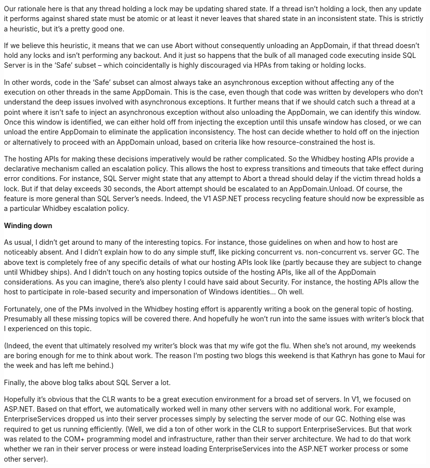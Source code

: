 Our rationale here is that any thread holding a lock may be updating shared state.  If a thread isn’t holding a lock, then any update it performs against shared state must be atomic or at least it never leaves that shared state in an inconsistent state.  This is strictly a heuristic, but it’s a pretty good one.

If we believe this heuristic, it means that we can use Abort without consequently unloading an AppDomain, if that thread doesn’t hold any locks and isn’t performing any backout.  And it just so happens that the bulk of all managed code executing inside SQL Server is in the ‘Safe’ subset – which coincidentally is highly discouraged via HPAs from taking or holding locks.

In other words, code in the ‘Safe’ subset can almost always take an asynchronous exception without affecting any of the execution on other threads in the same AppDomain.  This is the case, even though that code was written by developers who don’t understand the deep issues involved with asynchronous exceptions.  It further means that if we should catch such a thread at a point where it isn’t safe to inject an asynchronous exception without also unloading the AppDomain, we can identify this window.  Once this window is identified, we can either hold off from injecting the exception until this unsafe window has closed, or we can unload the entire AppDomain to eliminate the application inconsistency.  The host can decide whether to hold off on the injection or alternatively to proceed with an AppDomain unload, based on criteria like how resource-constrained the host is.

The hosting APIs for making these decisions imperatively would be rather complicated.  So the Whidbey hosting APIs provide a declarative mechanism called an escalation policy.  This allows the host to express transitions and timeouts that take effect during error conditions.  For instance, SQL Server might state that any attempt to Abort a thread should delay if the victim thread holds a lock.  But if that delay exceeds 30 seconds, the Abort attempt should be escalated to an AppDomain.Unload.  Of course, the feature is more general than SQL Server’s needs.  Indeed, the V1 ASP.NET process recycling feature should now be expressible as a particular Whidbey escalation policy.

**Winding down**

As usual, I didn’t get around to many of the interesting topics.  For instance, those guidelines on when and how to host are noticeably absent.  And I didn’t explain how to do any simple stuff, like picking concurrent vs. non-concurrent vs. server GC.  The above text is completely free of any specific details of what our hosting APIs look like (partly because they are subject to change until Whidbey ships).  And I didn’t touch on any hosting topics outside of the hosting APIs, like all of the AppDomain considerations.  As you can imagine, there’s also plenty I could have said about Security.  For instance, the hosting APIs allow the host to participate in role-based security and impersonation of Windows identities…  Oh well.

Fortunately, one of the PMs involved in the Whidbey hosting effort is apparently writing a book on the general topic of hosting.  Presumably all these missing topics will be covered there.  And hopefully he won’t run into the same issues with writer’s block that I experienced on this topic.

(Indeed, the event that ultimately resolved my writer’s block was that my wife got the flu.  When she’s not around, my weekends are boring enough for me to think about work.  The reason I’m posting two blogs this weekend is that Kathryn has gone to Maui for the week and has left me behind.)

Finally, the above blog talks about SQL Server a lot.

Hopefully it’s obvious that the CLR wants to be a great execution environment for a broad set of servers.  In V1, we focused on ASP.NET.  Based on that effort, we automatically worked well in many other servers with no additional work.  For example, EnterpriseServices dropped us into their server processes simply by selecting the server mode of our GC.  Nothing else was required to get us running efficiently.  (Well, we did a ton of other work in the CLR to support EnterpriseServices.  But that work was related to the COM+ programming model and infrastructure, rather than their server architecture.  We had to do that work whether we ran in their server process or were instead loading EnterpriseServices into the ASP.NET worker process or some other server).

